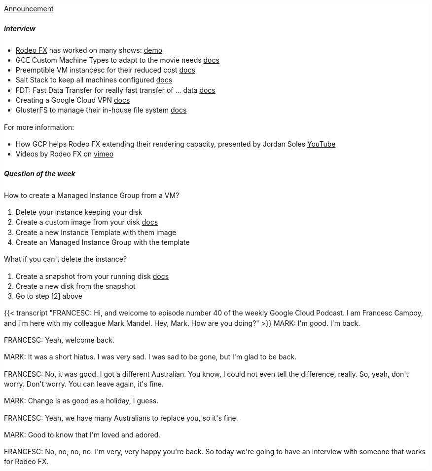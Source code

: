 [Announcement](https://cloudplatform.googleblog.com/2016/08/why-Google-Cloud-Platform-is-ready-for-your-enterprise-database-workloads.html)

##### Interview

- [Rodeo FX](http://www.rodeofx.com/en/home) has worked on many shows: [demo](https://vimeo.com/175620233)
- GCE Custom Machine Types to adapt to the movie needs [docs](https://cloud.google.com/compute/docs/machine-types#custom_machine_types)
- Preemptible VM instancesc for their reduced cost [docs](https://cloud.google.com/compute/docs/instances/preemptible)
- Salt Stack to keep all machines configured [docs](https://saltstack.com/)
- FDT: Fast Data Transfer for really fast transfer of ... data [docs](http://monalisa.cern.ch/FDT/)
- Creating a Google Cloud VPN [docs](https://cloud.google.com/compute/docs/vpn/creating-vpns)
- GlusterFS to manage their in-house file system [docs](https://www.gluster.org)

For more information:

- How GCP helps Rodeo FX extending their rendering capacity, presented by Jordan Soles [YouTube](https://www.youtube.com/watch?v=bPg4qYMhDWo)
- Videos by Rodeo FX on [vimeo](https://vimeo.com/rodeofx/videos)

##### Question of the week

How to create a Managed Instance Group from a VM?

1. Delete your instance keeping your disk
1. Create a custom image from your disk [docs](https://cloud.google.com/compute/docs/images/create-delete-deprecate-private-images)
1. Create a new Instance Template with them image
1. Create an Managed Instance Group with the template

What if you can't delete the instance?

1. Create a snapshot from your running disk [docs](https://cloud.google.com/compute/docs/disks/create-snapshots)
1. Create a new disk from the snapshot
1. Go to step [2] above

{{< transcript "FRANCESC: Hi, and welcome to episode number 40 of the weekly Google Cloud Podcast. I am Francesc Campoy, and I'm here with my colleague Mark Mandel. Hey, Mark. How are you doing?" >}}
MARK: I'm good. I'm back. 

FRANCESC: Yeah, welcome back. 

MARK: It was a short hiatus. I was very sad. I was sad to be gone, but I'm glad to be back. 

FRANCESC: No, it was good. I got a different Australian. You know, I could not even tell the difference, really. So, yeah, don't worry. Don't worry. You can leave again, it's fine. 

MARK: Change is as good as a holiday, I guess. 

FRANCESC: Yeah, we have many Australians to replace you, so it's fine. 

MARK: Good to know that I'm loved and adored. 

FRANCESC: No, no, no, no. I'm very, very happy you're back. So today we're going to have an interview with someone that works for Rodeo FX. 
